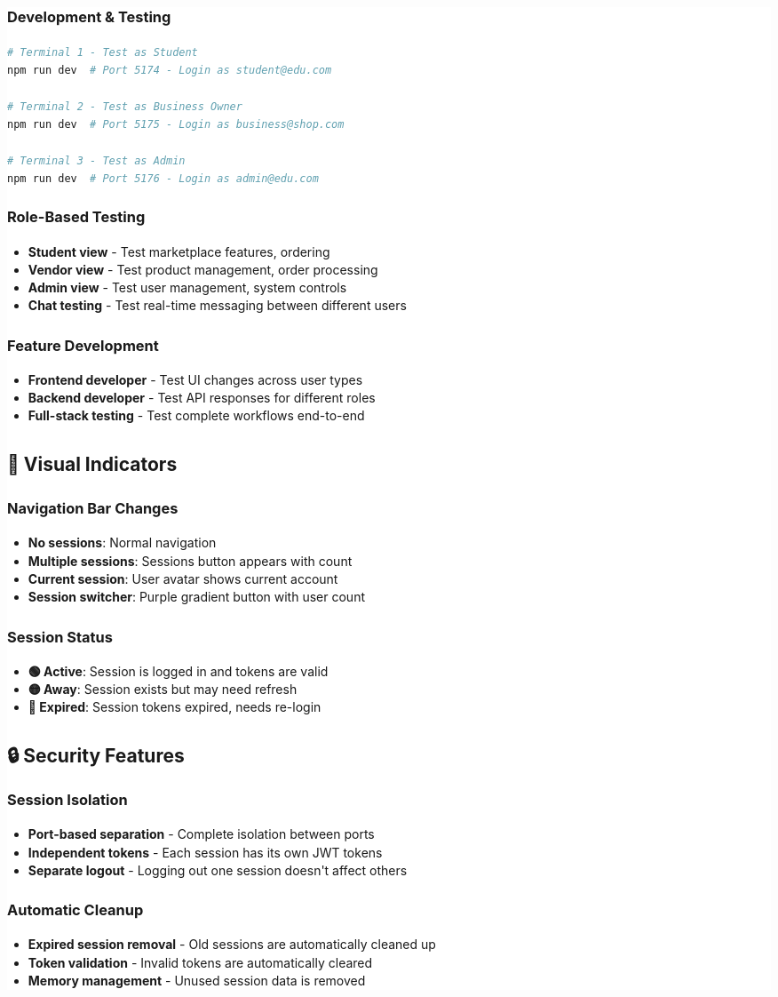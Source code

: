 ### **Development & Testing**
```bash
# Terminal 1 - Test as Student
npm run dev  # Port 5174 - Login as student@edu.com

# Terminal 2 - Test as Business Owner  
npm run dev  # Port 5175 - Login as business@shop.com

# Terminal 3 - Test as Admin
npm run dev  # Port 5176 - Login as admin@edu.com
```

### **Role-Based Testing**
- **Student view** - Test marketplace features, ordering
- **Vendor view** - Test product management, order processing  
- **Admin view** - Test user management, system controls
- **Chat testing** - Test real-time messaging between different users

### **Feature Development**
- **Frontend developer** - Test UI changes across user types
- **Backend developer** - Test API responses for different roles
- **Full-stack testing** - Test complete workflows end-to-end

## 📱 **Visual Indicators**

### **Navigation Bar Changes**
- **No sessions**: Normal navigation
- **Multiple sessions**: Sessions button appears with count
- **Current session**: User avatar shows current account
- **Session switcher**: Purple gradient button with user count

### **Session Status**
- **🟢 Active**: Session is logged in and tokens are valid
- **🟡 Away**: Session exists but may need refresh
- **🔴 Expired**: Session tokens expired, needs re-login

## 🔒 **Security Features**

### **Session Isolation**
- **Port-based separation** - Complete isolation between ports
- **Independent tokens** - Each session has its own JWT tokens
- **Separate logout** - Logging out one session doesn't affect others

### **Automatic Cleanup**
- **Expired session removal** - Old sessions are automatically cleaned up
- **Token validation** - Invalid tokens are automatically cleared
- **Memory management** - Unused session data is removed
